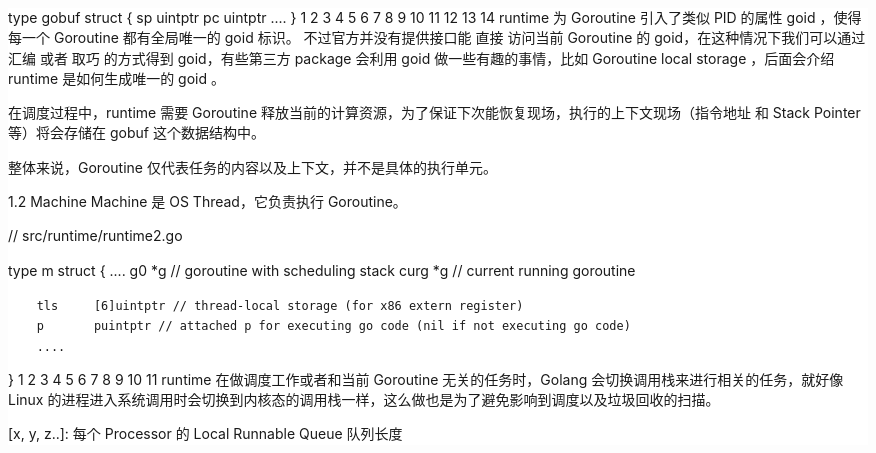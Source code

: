 type gobuf struct {
        sp   uintptr
        pc   uintptr
        ....
}
1
2
3
4
5
6
7
8
9
10
11
12
13
14
runtime 为 Goroutine 引入了类似 PID 的属性 goid ，使得每一个 Goroutine 都有全局唯一的 goid 标识。
不过官方并没有提供接口能 直接 访问当前 Goroutine 的 goid，在这种情况下我们可以通过 汇编 或者 取巧 的方式得到 goid，有些第三方 package 会利用 goid 做一些有趣的事情，比如 Goroutine local storage ，后面会介绍 runtime 是如何生成唯一的 goid 。

在调度过程中，runtime 需要 Goroutine 释放当前的计算资源，为了保证下次能恢复现场，执行的上下文现场（指令地址 和 Stack Pointer 等）将会存储在 gobuf 这个数据结构中。

整体来说，Goroutine 仅代表任务的内容以及上下文，并不是具体的执行单元。

1.2 Machine
Machine 是 OS Thread，它负责执行 Goroutine。

// src/runtime/runtime2.go

type m struct {
        ....
        g0      *g     // goroutine with scheduling stack
        curg    *g     // current running goroutine

        tls     [6]uintptr // thread-local storage (for x86 extern register)
        p       puintptr // attached p for executing go code (nil if not executing go code)
        ....
}
1
2
3
4
5
6
7
8
9
10
11
runtime 在做调度工作或者和当前 Goroutine 无关的任务时，Golang 会切换调用栈来进行相关的任务，就好像 Linux 的进程进入系统调用时会切换到内核态的调用栈一样，这么做也是为了避免影响到调度以及垃圾回收的扫描。


[x, y, z..]:     每个 Processor 的 Local Runnable Queue 队列长度